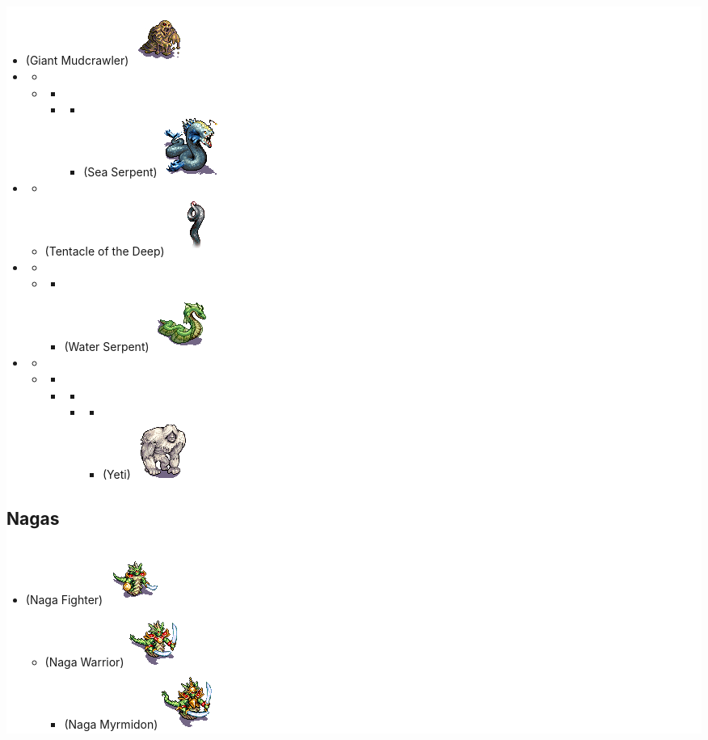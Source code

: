   * (Giant Mudcrawler) ![](./img/coreimagesunitsmonstersgiant-mudcrawler.png)
* - 
  * - 
    * -
      * (Sea Serpent) ![](./img/coreimagesunitsmonstersseaserpent.png)
* -
  * (Tentacle of the Deep) ![](./img/coreimagesunitsmonstersdeep-tentacle.png)
* -
  * -
    * (Water Serpent) ![](./img/coreimagesunitsmonsterswater-serpent.png)
* - 
  * - 
    * -
      * - 
        * (Yeti) ![](./img/coreimagesunitsmonstersyeti.png)

<h2 id="nagas">Nagas</h2>

* (Naga Fighter) ![](./img/coreimagesunitsnagasfighter.png)
  * (Naga Warrior) ![](./img/coreimagesunitsnagaswarrior.png)
    * (Naga Myrmidon) ![](./img/coreimagesunitsnagasmyrmidon.png)
